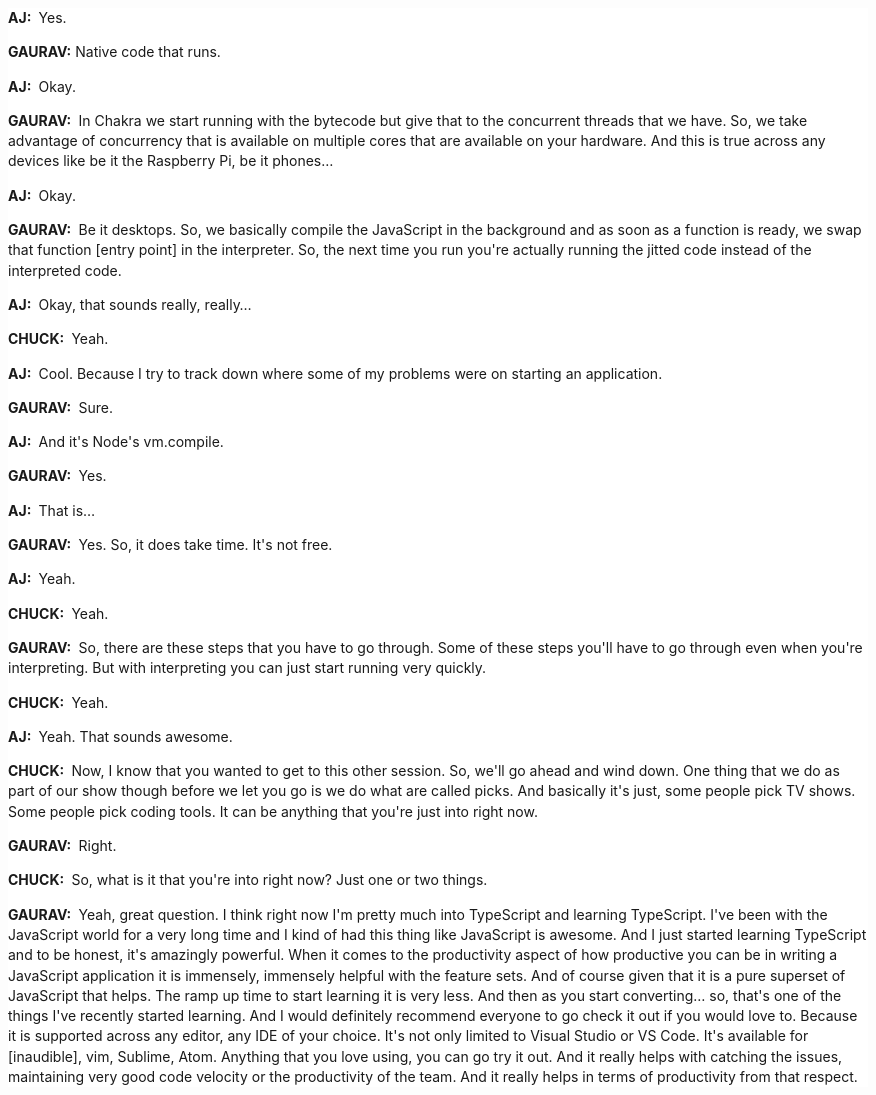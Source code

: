 **AJ:&nbsp;** Yes.

**GAURAV:** Native code that runs.

**AJ:&nbsp;** Okay.

**GAURAV:&nbsp;** In Chakra we start running with the bytecode but give that to the concurrent threads that we have. So, we take advantage of concurrency that is available on multiple cores that are available on your hardware. And this is true across any devices like be it the Raspberry Pi, be it phones…

**AJ:&nbsp;** Okay.

**GAURAV:&nbsp;** Be it desktops. So, we basically compile the JavaScript in the background and as soon as a function is ready, we swap that function [entry point] in the interpreter. So, the next time you run you're actually running the jitted code instead of the interpreted code.

**AJ:&nbsp;** Okay, that sounds really, really…

**CHUCK:&nbsp;** Yeah.

**AJ:&nbsp;** Cool. Because I try to track down where some of my problems were on starting an application.

**GAURAV:&nbsp;** Sure.

**AJ:&nbsp;** And it's Node's vm.compile.

**GAURAV:&nbsp;** Yes.

**AJ:&nbsp;** That is…

**GAURAV:&nbsp;** Yes. So, it does take time. It's not free.

**AJ:&nbsp;** Yeah.

**CHUCK:&nbsp;** Yeah.

**GAURAV:&nbsp;** So, there are these steps that you have to go through. Some of these steps you'll have to go through even when you're interpreting. But with interpreting you can just start running very quickly.

**CHUCK:&nbsp;** Yeah.

**AJ:&nbsp;** Yeah. That sounds awesome.

**CHUCK:&nbsp;** Now, I know that you wanted to get to this other session. So, we'll go ahead and wind down. One thing that we do as part of our show though before we let you go is we do what are called picks. And basically it's just, some people pick TV shows. Some people pick coding tools. It can be anything that you're just into right now.

**GAURAV:&nbsp;** Right.

**CHUCK:&nbsp;** So, what is it that you're into right now? Just one or two things.

**GAURAV:&nbsp;** Yeah, great question. I think right now I'm pretty much into TypeScript and learning TypeScript. I've been with the JavaScript world for a very long time and I kind of had this thing like JavaScript is awesome. And I just started learning TypeScript and to be honest, it's amazingly powerful. When it comes to the productivity aspect of how productive you can be in writing a JavaScript application it is immensely, immensely helpful with the feature sets. And of course given that it is a pure superset of JavaScript that helps. The ramp up time to start learning it is very less. And then as you start converting… so, that's one of the things I've recently started learning. And I would definitely recommend everyone to go check it out if you would love to. Because it is supported across any editor, any IDE of your choice. It's not only limited to Visual Studio or VS Code. It's available for [inaudible], vim, Sublime, Atom. Anything that you love using, you can go try it out. And it really helps with catching the issues, maintaining very good code velocity or the productivity of the team. And it really helps in terms of productivity from that respect.
